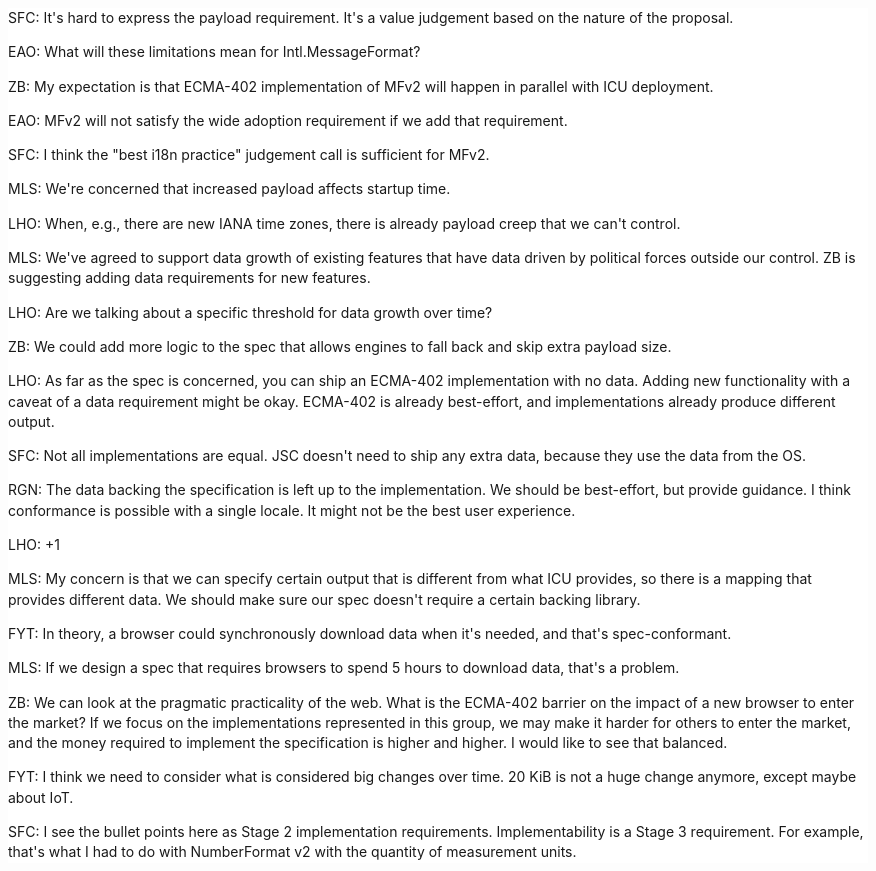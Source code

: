 SFC: It's hard to express the payload requirement. It's a value judgement based on the nature of the proposal.

EAO: What will these limitations mean for Intl.MessageFormat?

ZB: My expectation is that ECMA-402 implementation of MFv2 will happen in parallel with ICU deployment.

EAO: MFv2 will not satisfy the wide adoption requirement if we add that requirement.

SFC: I think the "best i18n practice" judgement call is sufficient for MFv2.

MLS: We're concerned that increased payload affects startup time.

LHO: When, e.g., there are new IANA time zones, there is already payload creep that we can't control.

MLS: We've agreed to support data growth of existing features that have data driven by political forces outside our control. ZB is suggesting adding data requirements for new features.

LHO: Are we talking about a specific threshold for data growth over time?

ZB: We could add more logic to the spec that allows engines to fall back and skip extra payload size.

LHO: As far as the spec is concerned, you can ship an ECMA-402 implementation with no data. Adding new functionality with a caveat of a data requirement might be okay. ECMA-402 is already best-effort, and implementations already produce different output.

SFC: Not all implementations are equal. JSC doesn't need to ship any extra data, because they use the data from the OS.

RGN: The data backing the specification is left up to the implementation. We should be best-effort, but provide guidance. I think conformance is possible with a single locale. It might not be the best user experience.

LHO: +1

MLS: My concern is that we can specify certain output that is different from what ICU provides, so there is a mapping that provides different data. We should make sure our spec doesn't require a certain backing library.

FYT: In theory, a browser could synchronously download data when it's needed, and that's spec-conformant.

MLS: If we design a spec that requires browsers to spend 5 hours to download data, that's a problem.

ZB: We can look at the pragmatic practicality of the web. What is the ECMA-402 barrier on the impact of a new browser to enter the market? If we focus on the implementations represented in this group, we may make it harder for others to enter the market, and the money required to implement the specification is higher and higher. I would like to see that balanced.

FYT: I think we need to consider what is considered big changes over time. 20 KiB is not a huge change anymore, except maybe about IoT.

SFC: I see the bullet points here as Stage 2 implementation requirements. Implementability is a Stage 3 requirement. For example, that's what I had to do with NumberFormat v2 with the quantity of measurement units.

